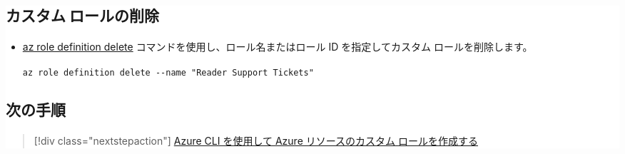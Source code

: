 ## <a name="delete-a-custom-role"></a>カスタム ロールの削除

- [az role definition delete](/cli/azure/role/definition#az-role-definition-delete) コマンドを使用し、ロール名またはロール ID を指定してカスタム ロールを削除します。

    ```azurecli
    az role definition delete --name "Reader Support Tickets"
    ```

## <a name="next-steps"></a>次の手順

> [!div class="nextstepaction"]
> [Azure CLI を使用して Azure リソースのカスタム ロールを作成する](custom-roles-cli.md)